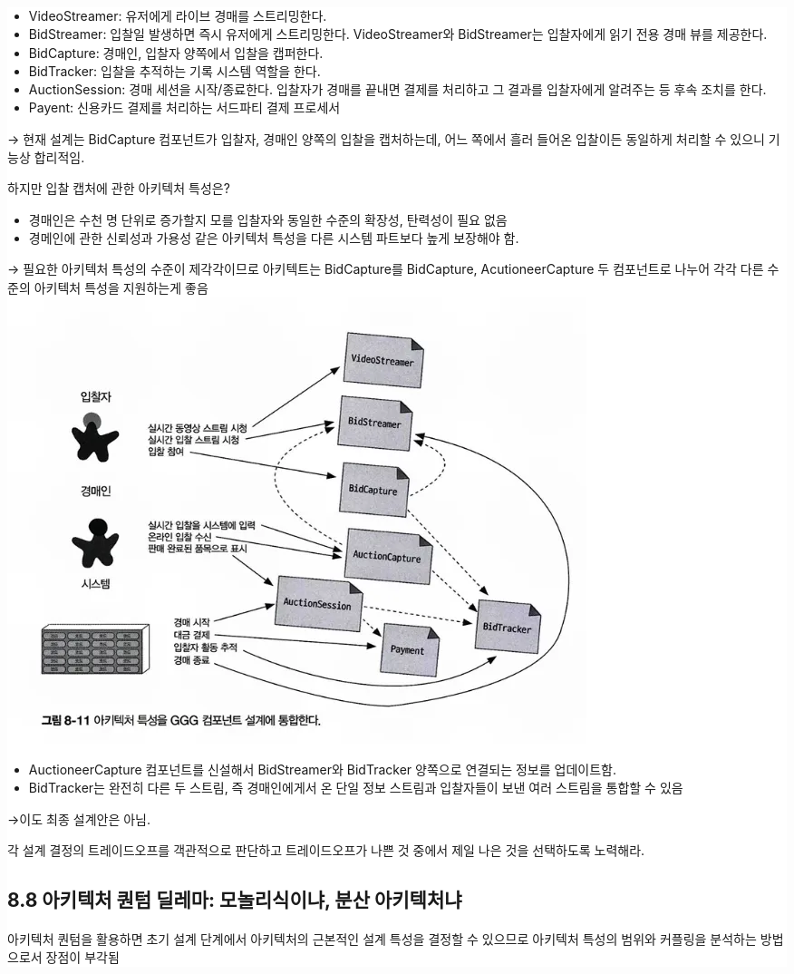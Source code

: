 - VideoStreamer: 유저에게 라이브 경매를 스트리밍한다.
- BidStreamer: 입찰일 발생하면 즉시 유저에게 스트리밍한다. VideoStreamer와 BidStreamer는 입찰자에게 읽기 전용 경매 뷰를 제공한다.
- BidCapture: 경매인, 입찰자 양쪽에서 입찰을 캡퍼한다.
- BidTracker: 입찰을 추적하는 기록 시스템 역할을 한다.
- AuctionSession: 경매 세션을 시작/종료한다. 입찰자가 경매를 끝내면 결제를 처리하고 그 결과를 입찰자에게 알려주는 등 후속 조치를 한다.
- Payent: 신용카드 결제를 처리하는 서드파티 결제 프로세서

→ 현재 설계는 BidCapture 컴포넌트가 입찰자, 경매인 양쪽의 입찰을 캡처하는데, 어느 쪽에서 흘러 들어온 입찰이든 동일하게 처리할 수 있으니 기능상 합리적임.

하지만 입찰 캡처에 관한 아키텍처 특성은?

- 경매인은 수천 명 단위로 증가할지 모를 입찰자와 동일한 수준의 확장성, 탄력성이 필요 없음
- 경메인에 관한 신뢰성과 가용성 같은 아키텍처 특성을 다른 시스템 파트보다 높게 보장해야 함.

→ 필요한 아키텍처 특성의 수준이 제각각이므로 아키텍트는 BidCapture를 BidCapture, AcutioneerCapture 두 컴포넌트로 나누어 각각 다른 수준의 아키텍처 특성을 지원하는게 좋음
![alt text](ch08_lia/8-11.png)
- AuctioneerCapture 컴포넌트를 신설해서 BidStreamer와 BidTracker 양쪽으로 연결되는 정보를 업데이트함.
- BidTracker는 완전히 다른 두 스트림, 즉 경매인에게서 온 단일 정보 스트림과 입찰자들이 보낸 여러 스트림을 통합할 수 있음

→이도 최종 설계안은 아님. 

각 설계 결정의 트레이드오프를 객관적으로 판단하고 트레이드오프가 나쁜 것 중에서 제일 나은 것을 선택하도록 노력해라.

## 8.8 아키텍처 퀀텀 딜레마: 모놀리식이냐, 분산 아키텍처냐
아키텍처 퀀텀을 활용하면 초기 설계 단계에서 아키텍처의 근본적인 설계 특성을 결정할 수 있으므로 아키텍처 특성의 범위와 커플링을 분석하는 방법으로서 장점이 부각됨